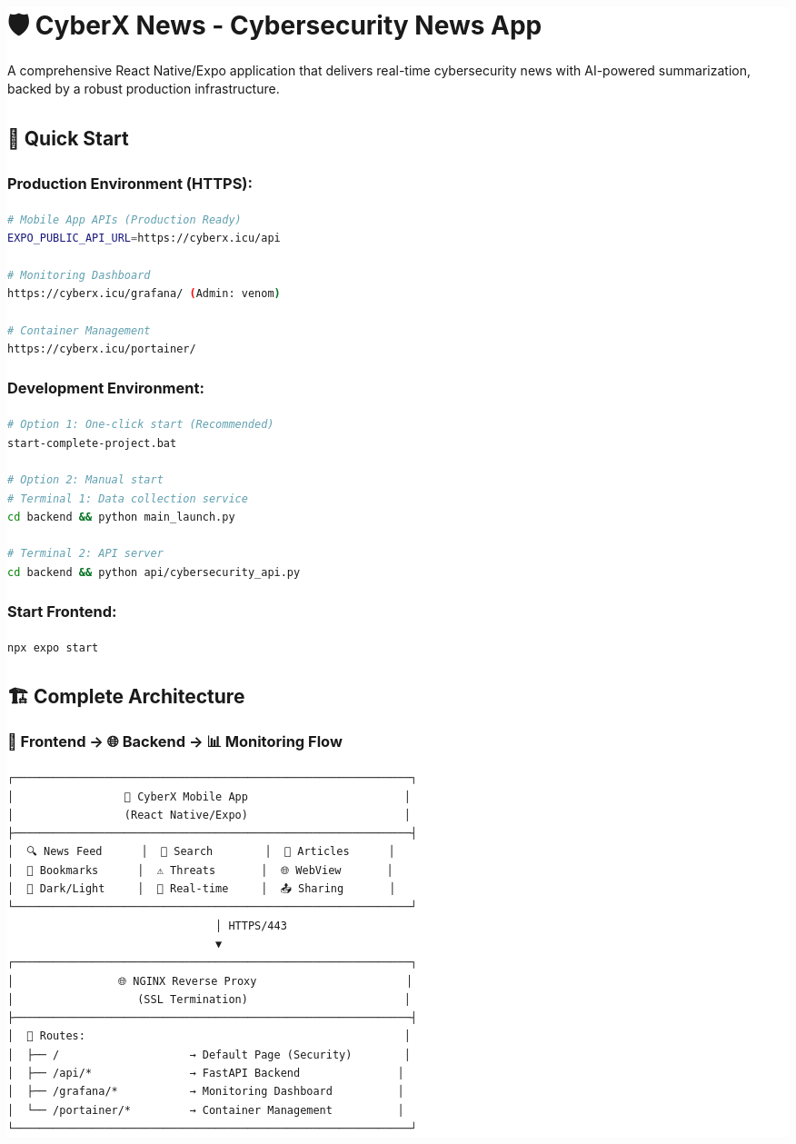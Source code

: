 # 🛡️ CyberX News - Cybersecurity News App

A comprehensive React Native/Expo application that delivers real-time cybersecurity news with AI-powered summarization, backed by a robust production infrastructure.

## 🚀 Quick Start

### **Production Environment (HTTPS):**
```bash
# Mobile App APIs (Production Ready)
EXPO_PUBLIC_API_URL=https://cyberx.icu/api

# Monitoring Dashboard
https://cyberx.icu/grafana/ (Admin: venom)

# Container Management  
https://cyberx.icu/portainer/
```

### **Development Environment:**
```bash
# Option 1: One-click start (Recommended)
start-complete-project.bat

# Option 2: Manual start
# Terminal 1: Data collection service
cd backend && python main_launch.py

# Terminal 2: API server  
cd backend && python api/cybersecurity_api.py
```

### **Start Frontend:**
```bash
npx expo start
```

## 🏗️ Complete Architecture

### **📱 Frontend → 🌐 Backend → 📊 Monitoring Flow**

```
┌─────────────────────────────────────────────────────────────┐
│                 📱 CyberX Mobile App                        │
│                 (React Native/Expo)                        │
├─────────────────────────────────────────────────────────────┤
│  🔍 News Feed      │  🔎 Search        │  📰 Articles      │
│  🔖 Bookmarks      │  ⚠️ Threats       │  🌐 WebView       │
│  🎨 Dark/Light     │  🔄 Real-time     │  📤 Sharing       │
└─────────────────────────────────────────────────────────────┘
                                │ HTTPS/443 
                                ▼
┌─────────────────────────────────────────────────────────────┐
│                🌐 NGINX Reverse Proxy                       │
│                   (SSL Termination)                        │
├─────────────────────────────────────────────────────────────┤
│  📍 Routes:                                                 │
│  ├── /                    → Default Page (Security)        │
│  ├── /api/*               → FastAPI Backend               │
│  ├── /grafana/*           → Monitoring Dashboard          │
│  └── /portainer/*         → Container Management          │
└─────────────────────────────────────────────────────────────┘
```
